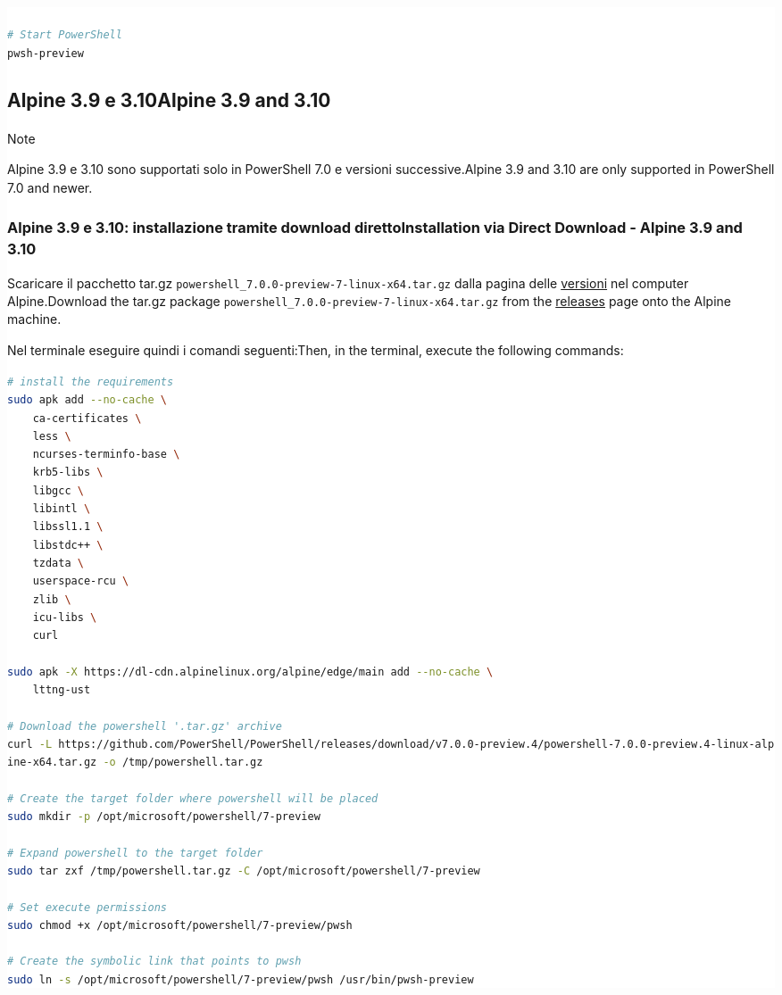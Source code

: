 ```sh

# Start PowerShell
pwsh-preview
```

## <a name="alpine-39-and-310"></a><span data-ttu-id="5c4d3-174">Alpine 3.9 e 3.10</span><span class="sxs-lookup"><span data-stu-id="5c4d3-174">Alpine 3.9 and 3.10</span></span>

> [!NOTE]
> <span data-ttu-id="5c4d3-175">Alpine 3.9 e 3.10 sono supportati solo in PowerShell 7.0 e versioni successive.</span><span class="sxs-lookup"><span data-stu-id="5c4d3-175">Alpine 3.9 and 3.10 are only supported in PowerShell 7.0 and newer.</span></span>

### <a name="installation-via-direct-download---alpine-39-and-310"></a><span data-ttu-id="5c4d3-176">Alpine 3.9 e 3.10: installazione tramite download diretto</span><span class="sxs-lookup"><span data-stu-id="5c4d3-176">Installation via Direct Download - Alpine 3.9 and 3.10</span></span>

<span data-ttu-id="5c4d3-177">Scaricare il pacchetto tar.gz `powershell_7.0.0-preview-7-linux-x64.tar.gz` dalla pagina delle [versioni][] nel computer Alpine.</span><span class="sxs-lookup"><span data-stu-id="5c4d3-177">Download the tar.gz package `powershell_7.0.0-preview-7-linux-x64.tar.gz` from the [releases][] page onto the Alpine machine.</span></span>

<span data-ttu-id="5c4d3-178">Nel terminale eseguire quindi i comandi seguenti:</span><span class="sxs-lookup"><span data-stu-id="5c4d3-178">Then, in the terminal, execute the following commands:</span></span>

```sh
# install the requirements
sudo apk add --no-cache \
    ca-certificates \
    less \
    ncurses-terminfo-base \
    krb5-libs \
    libgcc \
    libintl \
    libssl1.1 \
    libstdc++ \
    tzdata \
    userspace-rcu \
    zlib \
    icu-libs \
    curl

sudo apk -X https://dl-cdn.alpinelinux.org/alpine/edge/main add --no-cache \
    lttng-ust

# Download the powershell '.tar.gz' archive
curl -L https://github.com/PowerShell/PowerShell/releases/download/v7.0.0-preview.4/powershell-7.0.0-preview.4-linux-alpine-x64.tar.gz -o /tmp/powershell.tar.gz

# Create the target folder where powershell will be placed
sudo mkdir -p /opt/microsoft/powershell/7-preview

# Expand powershell to the target folder
sudo tar zxf /tmp/powershell.tar.gz -C /opt/microsoft/powershell/7-preview

# Set execute permissions
sudo chmod +x /opt/microsoft/powershell/7-preview/pwsh

# Create the symbolic link that points to pwsh
sudo ln -s /opt/microsoft/powershell/7-preview/pwsh /usr/bin/pwsh-preview
```

[u16]: #ubuntu-1604
[u1804]: #ubuntu-1804
[u1810]: #ubuntu-1810
[u1904]: #ubuntu-1904
[deb8]: #debian-8
[deb9]: #debian-9
[deb10]: #debian-10
[cos]: #centos-7
[rhel7]: #red-hat-enterprise-linux-rhel-7
[opensuse]: #opensuse
[fedora]: #fedora
[arch]: #arch-linux
[snap]: #snap-package
[tar]: #binary-archives
[CentOS 7]: https://www.centos.org/download/
[Arch Linux]: https://www.archlinux.org/download/
[arch-release]: https://aur.archlinux.org/packages/powershell/
[arch-git]: https://aur.archlinux.org/packages/powershell-git/
[arch-bin]: https://aur.archlinux.org/packages/powershell-bin/
[amazon-dockerfile]: https://github.com/PowerShell/PowerShell-Docker/blob/master/release/community-stable/amazonlinux/docker/Dockerfile
[versioni]: https://github.com/PowerShell/PowerShell/releases/latest
[releases]: https://github.com/PowerShell/PowerShell/releases/latest
[xdg-bds]: https://specifications.freedesktop.org/basedir-spec/basedir-spec-latest.html